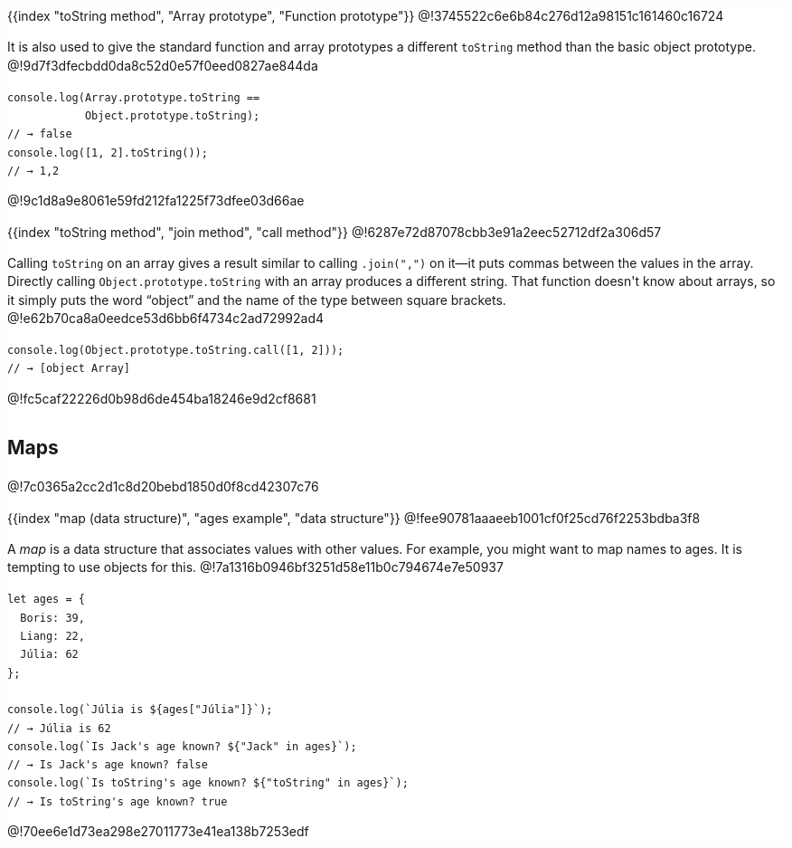 {{index "toString method", "Array prototype", "Function prototype"}}
@!3745522c6e6b84c276d12a98151c161460c16724

It is also used to give the standard function and array prototypes a
different `toString` method than the basic object prototype.
@!9d7f3dfecbdd0da8c52d0e57f0eed0827ae844da

```
console.log(Array.prototype.toString ==
            Object.prototype.toString);
// → false
console.log([1, 2].toString());
// → 1,2
```
@!9c1d8a9e8061e59fd212fa1225f73dfee03d66ae

{{index "toString method", "join method", "call method"}}
@!6287e72d87078cbb3e91a2eec52712df2a306d57

Calling `toString` on an array gives a result similar to calling
`.join(",")` on it—it puts commas between the values in the array.
Directly calling `Object.prototype.toString` with an array produces a
different string. That function doesn't know about arrays, so it
simply puts the word “object” and the name of the type between square
brackets.
@!e62b70ca8a0eedce53d6bb6f4734c2ad72992ad4

```
console.log(Object.prototype.toString.call([1, 2]));
// → [object Array]
```
@!fc5caf22226d0b98d6de454ba18246e9d2cf8681

## Maps
@!7c0365a2cc2d1c8d20bebd1850d0f8cd42307c76

{{index "map (data structure)", "ages example", "data structure"}}
@!fee90781aaaeeb1001cf0f25cd76f2253bdba3f8

A _map_ is a data structure that associates values with other values.
For example, you might want to map names to ages. It is tempting to
use objects for this.
@!7a1316b0946bf3251d58e11b0c794674e7e50937

```
let ages = {
  Boris: 39,
  Liang: 22,
  Júlia: 62
};

console.log(`Júlia is ${ages["Júlia"]}`);
// → Júlia is 62
console.log(`Is Jack's age known? ${"Jack" in ages}`);
// → Is Jack's age known? false
console.log(`Is toString's age known? ${"toString" in ages}`);
// → Is toString's age known? true
```
@!70ee6e1d73ea298e27011773e41ea138b7253edf
